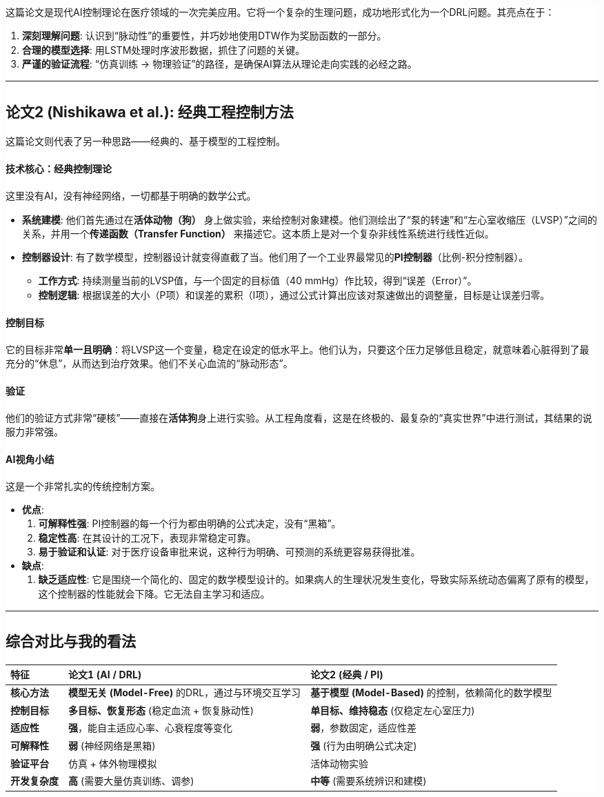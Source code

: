 这篇论文是现代AI控制理论在医疗领域的一次完美应用。它将一个复杂的生理问题，成功地形式化为一个DRL问题。其亮点在于：
1.  **深刻理解问题**: 认识到“脉动性”的重要性，并巧妙地使用DTW作为奖励函数的一部分。
2.  **合理的模型选择**: 用LSTM处理时序波形数据，抓住了问题的关键。
3.  **严谨的验证流程**: “仿真训练 -> 物理验证”的路径，是确保AI算法从理论走向实践的必经之路。

---

## 论文2 (Nishikawa et al.): 经典工程控制方法

这篇论文则代表了另一种思路——经典的、基于模型的工程控制。

#### **技术核心：经典控制理论**

这里没有AI，没有神经网络，一切都基于明确的数学公式。

*   **系统建模**: 他们首先通过在**活体动物（狗）** 身上做实验，来给控制对象建模。他们测绘出了“泵的转速”和“左心室收缩压（LVSP）”之间的关系，并用一个**传递函数（Transfer Function）** 来描述它。这本质上是对一个复杂非线性系统进行线性近似。

*   **控制器设计**: 有了数学模型，控制器设计就变得直截了当。他们用了一个工业界最常见的**PI控制器**（比例-积分控制器）。
    *   **工作方式**: 持续测量当前的LVSP值，与一个固定的目标值（40 mmHg）作比较，得到“误差（Error）”。
    *   **控制逻辑**: 根据误差的大小（P项）和误差的累积（I项），通过公式计算出应该对泵速做出的调整量，目标是让误差归零。

#### **控制目标**

它的目标非常**单一且明确**：将LVSP这一个变量，稳定在设定的低水平上。他们认为，只要这个压力足够低且稳定，就意味着心脏得到了最充分的“休息”，从而达到治疗效果。他们不关心血流的“脉动形态”。

#### **验证**

他们的验证方式非常“硬核”——直接在**活体狗**身上进行实验。从工程角度看，这是在终极的、最复杂的“真实世界”中进行测试，其结果的说服力非常强。

#### **AI视角小结**

这是一个非常扎实的传统控制方案。
*   **优点**:
    1.  **可解释性强**: PI控制器的每一个行为都由明确的公式决定，没有“黑箱”。
    2.  **稳定性高**: 在其设计的工况下，表现非常稳定可靠。
    3.  **易于验证和认证**: 对于医疗设备审批来说，这种行为明确、可预测的系统更容易获得批准。
*   **缺点**:
    1.  **缺乏适应性**: 它是围绕一个简化的、固定的数学模型设计的。如果病人的生理状况发生变化，导致实际系统动态偏离了原有的模型，这个控制器的性能就会下降。它无法自主学习和适应。

---

## 综合对比与我的看法

| 特征 | **论文1 (AI / DRL)** | **论文2 (经典 / PI)** |
| :--- | :--- | :--- |
| **核心方法** | **模型无关 (Model-Free)** 的DRL，通过与环境交互学习 | **基于模型 (Model-Based)** 的控制，依赖简化的数学模型 |
| **控制目标** | **多目标、恢复形态** (稳定血流 + 恢复脉动性) | **单目标、维持稳态** (仅稳定左心室压力) |
| **适应性** | **强**，能自主适应心率、心衰程度等变化 | **弱**，参数固定，适应性差 |
| **可解释性** | **弱** (神经网络是黑箱) | **强** (行为由明确公式决定) |
| **验证平台** | 仿真 + 体外物理模拟 | 活体动物实验 |
| **开发复杂度** | **高** (需要大量仿真训练、调参) | **中等** (需要系统辨识和建模) |
